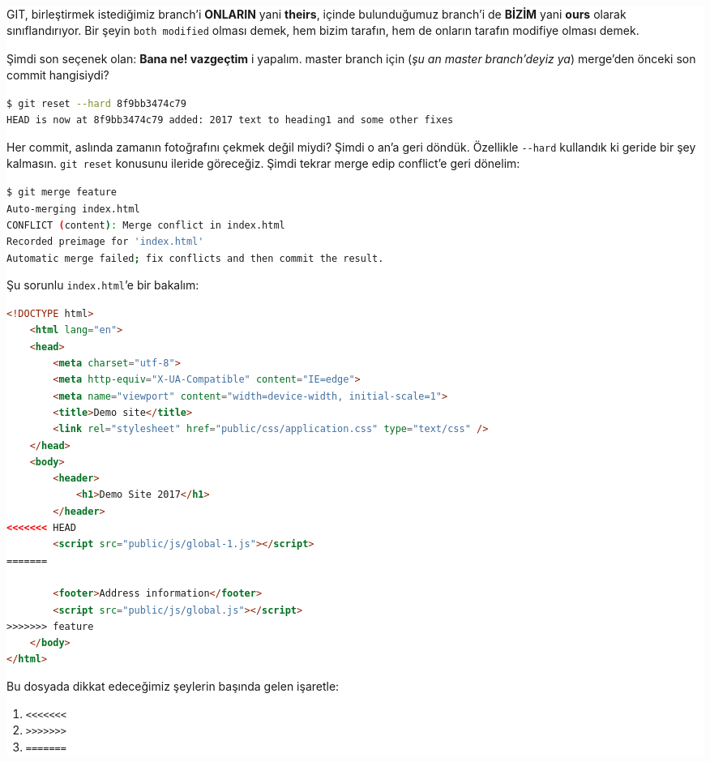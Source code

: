 GIT, birleştirmek istediğimiz branch’i **ONLARIN** yani **theirs**, içinde
bulunduğumuz branch’i de **BİZİM** yani **ours** olarak sınıflandırıyor.
Bir şeyin `both modified` olması demek, hem bizim tarafın, hem de onların
tarafın modifiye olması demek.

Şimdi son seçenek olan: **Bana ne! vazgeçtim** i yapalım. master branch için
(*şu an master branch’deyiz ya*) merge’den önceki son commit hangisiydi?

```bash
$ git reset --hard 8f9bb3474c79
HEAD is now at 8f9bb3474c79 added: 2017 text to heading1 and some other fixes
```

Her commit, aslında zamanın fotoğrafını çekmek değil miydi? Şimdi o an’a geri
döndük. Özellikle `--hard` kullandık ki geride bir şey kalmasın. `git reset`
konusunu ileride göreceğiz. Şimdi tekrar merge edip conflict’e geri dönelim:

```bash
$ git merge feature
Auto-merging index.html
CONFLICT (content): Merge conflict in index.html
Recorded preimage for 'index.html'
Automatic merge failed; fix conflicts and then commit the result.
```

Şu sorunlu `index.html`’e bir bakalım:

```html
<!DOCTYPE html>
    <html lang="en">
    <head>
        <meta charset="utf-8">
        <meta http-equiv="X-UA-Compatible" content="IE=edge">
        <meta name="viewport" content="width=device-width, initial-scale=1">
        <title>Demo site</title>
        <link rel="stylesheet" href="public/css/application.css" type="text/css" />
    </head>
    <body>
        <header>
            <h1>Demo Site 2017</h1>
        </header>
<<<<<<< HEAD
        <script src="public/js/global-1.js"></script>
=======
        
        <footer>Address information</footer>
        <script src="public/js/global.js"></script>
>>>>>>> feature
    </body>
</html>
```

Bu dosyada dikkat edeceğimiz şeylerin başında gelen işaretle:

1. `<<<<<<<`
1. `>>>>>>>`
1. `=======`
